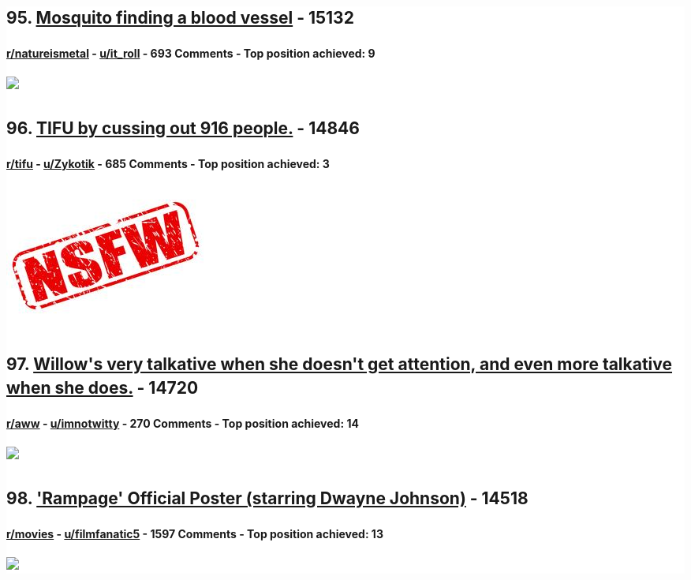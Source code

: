## 95. [Mosquito finding a blood vessel](http://reddit.com/r/natureismetal/comments/7d1okq/mosquito_finding_a_blood_vessel/) - 15132
#### [r/natureismetal](http://reddit.com/r/natureismetal) - [u/it_roll](http://reddit.com/u/it_roll) - 693 Comments - Top position achieved: 9

<a href="https://i.imgur.com/D4NR1Jo.gifv"><img src="https://b.thumbs.redditmedia.com/yBN8kiwJSQv72ihOP1g1dYqLulSNR-BaHXOAUONbAaY.jpg"></img></a>

## 96. [TIFU by cussing out 916 people.](http://reddit.com/r/tifu/comments/7d2ueb/tifu_by_cussing_out_916_people/) - 14846
#### [r/tifu](http://reddit.com/r/tifu) - [u/Zykotik](http://reddit.com/u/Zykotik) - 685 Comments - Top position achieved: 3

<a href="https://www.reddit.com/r/tifu/comments/7d2ueb/tifu_by_cussing_out_916_people/"><img src="https://github.com/mgerb/top-of-reddit/raw/master/nsfw.jpg"></img></a>

## 97. [Willow's very talkative when she doesn't get attention, and even more talkative when she does.](http://reddit.com/r/aww/comments/7d088w/willows_very_talkative_when_she_doesnt_get/) - 14720
#### [r/aww](http://reddit.com/r/aww) - [u/imnotwitty](http://reddit.com/u/imnotwitty) - 270 Comments - Top position achieved: 14

<a href="https://i.imgur.com/xdOwxuq.jpg"><img src="https://b.thumbs.redditmedia.com/F_DUvGjIWkZwxdxiLwLuMWIPk-D481iVdlH-XUl7yxc.jpg"></img></a>

## 98. ['Rampage' Official Poster (starring Dwayne Johnson)](http://reddit.com/r/movies/comments/7d7vec/rampage_official_poster_starring_dwayne_johnson/) - 14518
#### [r/movies](http://reddit.com/r/movies) - [u/filmfanatic5](http://reddit.com/u/filmfanatic5) - 1597 Comments - Top position achieved: 13

<a href="https://i.redd.it/36k6co2ov7yz.jpg"><img src="https://b.thumbs.redditmedia.com/c9k50bhmWBN9eeXH6Q6eiiUQYAlAjknuAVVc3cbCjTk.jpg"></img></a>

